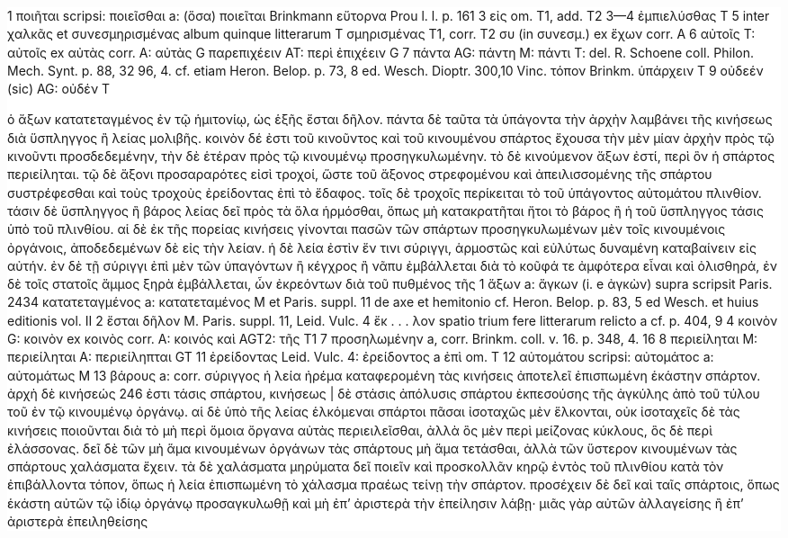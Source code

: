 <note type="footnote">1 ποιῆται scripsi: ποιεῖσθαι a: (ὅσα) ποιεῖται Brinkmann
εὔτορνα Prou l. l. p. 161 3 εἰς om. T1, add. T2 3—4 ἐμπιελύσθας
T 5 inter χαλκᾶς et συνεσμηρισμένας album quinque
litterarum T σμηρισμένας T1, corr. T2 συ (in συνεσμ.) ex
ἔχων corr. A 6 αὐτοῖς T: αὐτοῖς ex αὐτὰς corr. A: αὐτὰς G</note>
<note type="footnote">παρεπιχέειν AT: περὶ ἐπιχέειν G 7 πάντα AG: πάντη M:
πάντι T: del. R. Schoene coll. Philon. Mech. Synt. p. 88, 32 96, 4.
cf. etiam Heron. Belop. p. 73, 8 ed. Wesch. Dioptr. 300,10 Vinc.</note>
<note type="footnote">τόπον Brinkm. ὑπάρχειν T 9 οὐδεέν (sic) AG: οὐδέν T</note>

<pb n="346"/>
ὁ ἄξων κατατεταγμένος ἐν τῷ ἡμιτονίῳ, ὡς
ἑξῆς ἔσται δῆλον. πάντα δὲ ταῦτα τὰ ὑπάγοντα τὴν
ἀρχὴν λαμβάνει τῆς κινήσεως διὰ ὕσπληγγος ἢ λείας
<lb n="7"/> μολιβῆς. κοινὸν δέ ἐστι τοῦ κινοῦντος καὶ τοῦ κινουμένου
σπάρτος ἔχουσα τὴν μὲν μίαν ἀρχὴν πρὸς τῷ <lb n="5"/>
κινοῦντι προσδεδεμένην, τὴν δὲ ἑτέραν πρὸς τῷ κινουμένῳ
προση<add cause=" omitted">γκυ</add>λωμένην. τὸ δὲ κινούμενον ἄξων ἐστί,
περὶ ὃν ἡ σπάρτος περιείληται. τῷ δὲ ἄξονι προσαραρότες
εἰσὶ τροχοί, ὥστε τοῦ ἄξονος στρεφομένου καὶ
ἀπειλισσομένης τῆς σπάρτου συστρέφεσθαι καὶ τοὺς <lb n="10"/>
τροχοὺς ἐρείδοντας ἐπὶ τὸ ἔδαφος. τοῖς δὲ τροχοῖς
περίκειται τὸ τοῦ ὑπάγοντος αὐτομάτου πλινθίον.
<lb n="8"/> τάσιν δὲ ὕσπληγγος ἢ βάρος λείας δεῖ πρὸς τὰ ὅλα
ἡρμόσθαι, ὅπως μὴ κατακρατῆται ἤτοι τὸ βάρος ἢ ἡ
τοῦ ὕσπληγγος τάσις ὑπὸ τοῦ πλινθίου. αἱ δὲ ἐκ τῆς <lb n="15"/>
πορείας κινήσεις γίνονται πασῶν τῶν σπάρτων προσηγκυλωμένων
μὲν τοῖς κινουμένοις ὀργάνοις, ἀποδεδεμένων
δὲ εἰς τὴν λείαν. ἡ δὲ λεία ἐστὶν ἔν τινι
σύριγγι, ἁρμοστῶς καὶ εὐλύτως δυναμένη καταβαίνειν
<lb n="9"/> εἰς αὐτήν. ἐν δὲ τῇ σύριγγι ἐπὶ μὲν τῶν ὑπαγόντων <lb n="20"/>
ἢ κέγχρος ἢ νᾶπυ ἐμβάλλεται διὰ τὸ κοῦφά τε ἀμφότερα
εἶναι καὶ ὀλισθηρά, ἐν δὲ τοῖς στατοῖς ἄμμος
ξηρὰ ἐμβάλλεται, ὧν ἐκρεόντων διὰ τοῦ πυθμένος τῆς
<note type="footnote">1 ἄξων a: ἄγκων (i. e ἀγκὼν) supra scripsit Paris. 2434
κατατεταγμένος a: κατατεταμένος M et Paris. suppl. 11 de
axe et hemitonio cf. Heron. Belop. p. 83, 5 ed Wesch. et huius
editionis vol. II 2 ἔσται δῆλον M. Paris. suppl. 11, Leid. Vulc. 4
ἔκ . . . λον spatio trium fere litterarum relicto a cf. p. 404, 9</note>
<note type="footnote">4 κοινὸν G: κοινὸν ex κοινὸς corr. A: κοινός καὶ AGT2:
τῆς T1 7 προσηλωμένην a, corr. Brinkm. coll. v. 16. p. 348, 4. 16</note>
<note type="footnote">8 περιείληται M: περιείληται A: περιείληπται GT 11 ἐρείδοντας
Leid. Vulc. 4: ἐρείδοντος a ἐπὶ om. T 12 αὐτομάτου
scripsi: αὐτομάτοϲ a: αὐτομάτως M 13 βάρους a: corr.</note>

<pb n="348"/>
σύριγγος ἡ λεία ἠρέμα καταφερομένη τὰς κινήσεις
ἀποτελεῖ ἐπισπωμένη ἑκάστην σπάρτον. ἀρχὴ δὲ κινήσεώς
<note type="marginal">246</note> ἐστι τάσις σπάρτου, κινήσεως | δὲ στάσις ἀπόλυσις
σπάρτου ἐκπεσούσης τῆς ἀγκύλης ἀπὸ τοῦ τύλου τοῦ
<lb n="10"/> ἐν τῷ κινουμένῳ ὀργάνῳ. αἱ δὲ ὑπὸ τῆς λείας ἑλκόμεναι <lb n="5"/>
σπάρτοι πᾶσαι ἰσοταχῶς μὲν ἕλκονται, οὐκ ἰσοταχεῖς
δὲ τὰς κινήσεις ποιοῦνται διὰ τὸ μὴ περὶ ὅμοια
ὄργανα αὐτὰς περιειλεῖσθαι, ἀλλὰ ὃς μὲν περὶ μείζονας
κύκλους, ὃς δὲ περὶ ἐλάσσονας. δεῖ δὲ τῶν μὴ ἅμα
κινουμένων ὀργάνων τὰς σπάρτους μὴ ἅμα τετάσθαι, <lb n="10"/>
ἀλλὰ τῶν ὕστερον κινουμένων τὰς σπάρτους χαλάσματα
<lb n="11"/> ἔχειν. τὰ δὲ χαλάσματα μηρύματα δεῖ ποιεῖν καὶ
προσκολλᾶν κηρῷ ἐντὸς τοῦ πλινθίου κατὰ τὸν ἐπιβάλλοντα
τόπον, ὅπως ἡ λεία ἐπισπωμένη τὸ χάλασμα
πραέως τείνῃ τὴν σπάρτον. προσέχειν δὲ δεῖ καὶ ταῖς <lb n="15"/>
σπάρτοις, ὅπως ἑκάστη αὐτῶν τῷ ἰδίῳ ὀργάνῳ προσαγκυλωθῇ
καὶ μὴ ἐπʼ ἀριστερὰ τὴν ἐπείλησιν λάβῃ·
μιᾶς γὰρ αὐτῶν ἀλλαγείσης ἢ ἐπʼ ἀριστερὰ ἐπειληθείσης